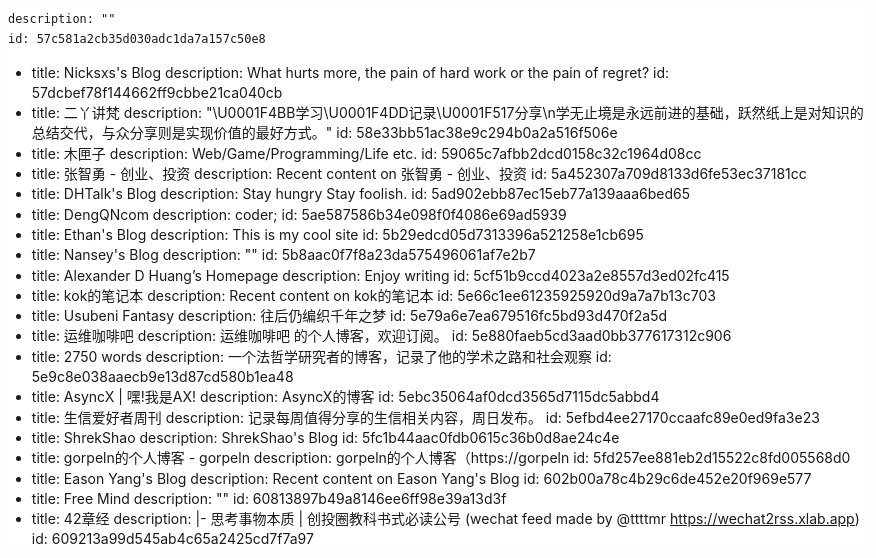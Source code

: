     description: ""
    id: 57c581a2cb35d030adc1da7a157c50e8
  - title: Nicksxs's Blog
    description: What hurts more, the pain of hard work or the pain of regret?
    id: 57dcbef78f144662ff9cbbe21ca040cb
  - title: 二丫讲梵
    description: "\U0001F4BB学习\U0001F4DD记录\U0001F517分享\n学无止境是永远前进的基础，跃然纸上是对知识的总结交代，与众分享则是实现价值的最好方式。"
    id: 58e33bb51ac38e9c294b0a2a516f506e
  - title: 木匣子
    description: Web/Game/Programming/Life etc.
    id: 59065c7afbb2dcd0158c32c1964d08cc
  - title: 张智勇 - 创业、投资
    description: Recent content on 张智勇 - 创业、投资
    id: 5a452307a709d8133d6fe53ec37181cc
  - title: DHTalk's Blog
    description: Stay hungry Stay foolish.
    id: 5ad902ebb87ec15eb77a139aaa6bed65
  - title: DengQNcom
    description: coder;
    id: 5ae587586b34e098f0f4086e69ad5939
  - title: Ethan's Blog
    description: This is my cool site
    id: 5b29edcd05d7313396a521258e1cb695
  - title: Nansey's Blog
    description: ""
    id: 5b8aac0f7f8a23da575496061af7e2b7
  - title: Alexander D Huang’s Homepage
    description: Enjoy writing
    id: 5cf51b9ccd4023a2e8557d3ed02fc415
  - title: kok的笔记本
    description: Recent content on kok的笔记本
    id: 5e66c1ee61235925920d9a7a7b13c703
  - title: Usubeni Fantasy
    description: 往后仍编织千年之梦
    id: 5e79a6e7ea679516fc5bd93d470f2a5d
  - title: 运维咖啡吧
    description: 运维咖啡吧 的个人博客，欢迎订阅。
    id: 5e880faeb5cd3aad0bb377617312c906
  - title: 2750 words
    description: 一个法哲学研究者的博客，记录了他的学术之路和社会观察
    id: 5e9c8e038aaecb9e13d87cd580b1ea48
  - title: AsyncX | 嘿!我是AX!
    description: AsyncX的博客
    id: 5ebc35064af0dcd3565d7115dc5abbd4
  - title: 生信爱好者周刊
    description: 记录每周值得分享的生信相关内容，周日发布。
    id: 5efbd4ee27170ccaafc89e0ed9fa3e23
  - title: ShrekShao
    description: ShrekShao's Blog
    id: 5fc1b44aac0fdb0615c36b0d8ae24c4e
  - title: gorpeln的个人博客 - gorpeln
    description: gorpeln的个人博客（https://gorpeln
    id: 5fd257ee881eb2d15522c8fd005568d0
  - title: Eason Yang's Blog
    description: Recent content on Eason Yang's Blog
    id: 602b00a78c4b29c6de452e20f969e577
  - title: Free Mind
    description: ""
    id: 60813897b49a8146ee6ff98e39a13d3f
  - title: 42章经
    description: |-
      思考事物本质 | 创投圈教科书式必读公号
      (wechat feed made by @ttttmr https://wechat2rss.xlab.app)
    id: 609213a99d545ab4c65a2425cd7f7a97